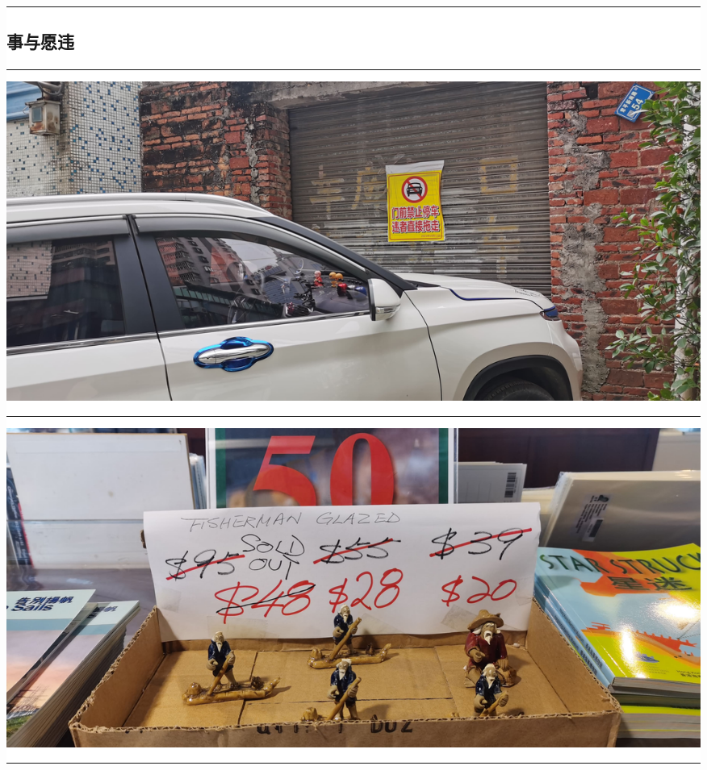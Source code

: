 </div>

---

## 事与愿违

---


<div align=center>
<img src="photography/humor/24.jpg" width = "100%" >
</div>

---

<div align=center>
<img src="photography/humor/2.jpg" width = "100%" >
</div>

---